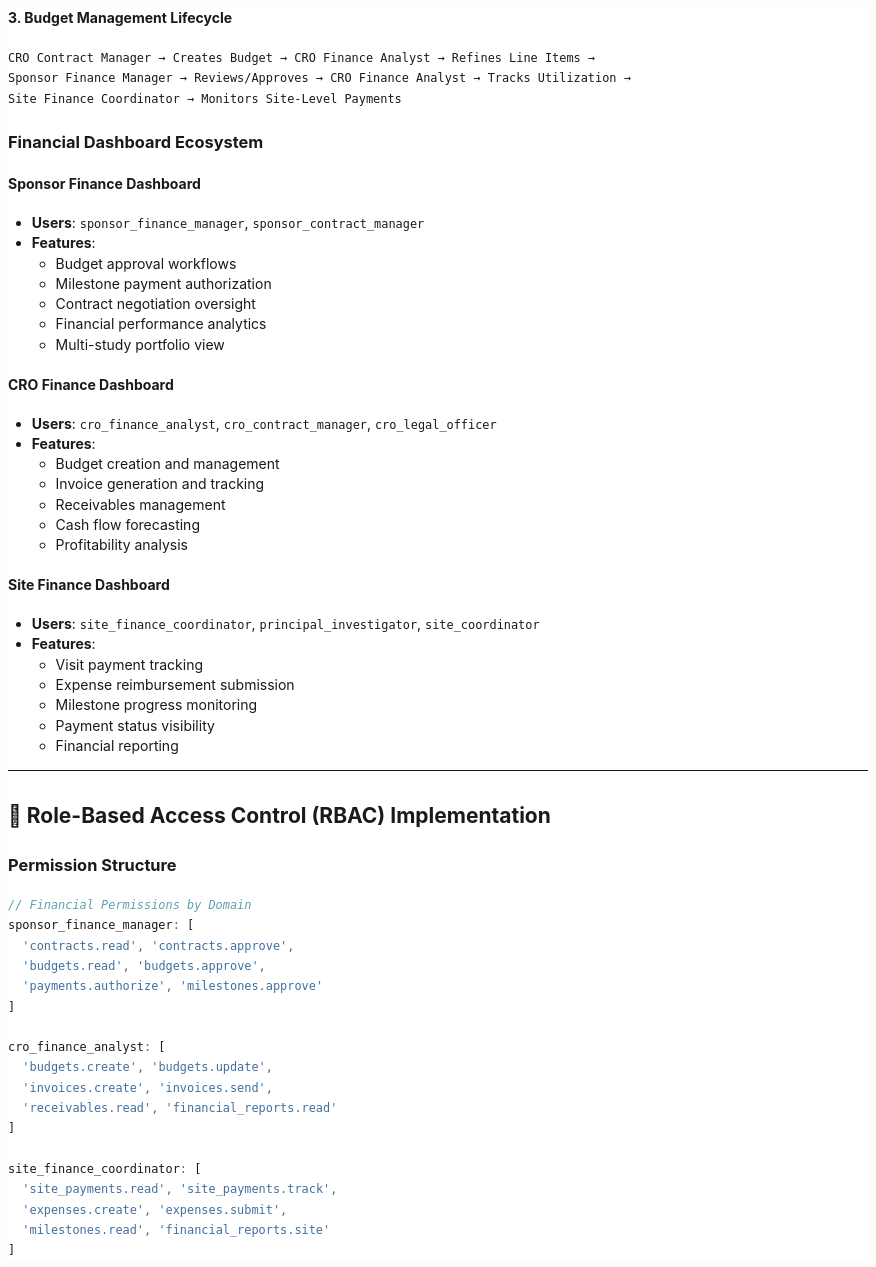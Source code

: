 #### 3. **Budget Management Lifecycle**
```
CRO Contract Manager → Creates Budget → CRO Finance Analyst → Refines Line Items → 
Sponsor Finance Manager → Reviews/Approves → CRO Finance Analyst → Tracks Utilization → 
Site Finance Coordinator → Monitors Site-Level Payments
```

### Financial Dashboard Ecosystem

#### **Sponsor Finance Dashboard**
- **Users**: `sponsor_finance_manager`, `sponsor_contract_manager`
- **Features**: 
  - Budget approval workflows
  - Milestone payment authorization
  - Contract negotiation oversight
  - Financial performance analytics
  - Multi-study portfolio view

#### **CRO Finance Dashboard** 
- **Users**: `cro_finance_analyst`, `cro_contract_manager`, `cro_legal_officer`
- **Features**:
  - Budget creation and management
  - Invoice generation and tracking
  - Receivables management
  - Cash flow forecasting
  - Profitability analysis

#### **Site Finance Dashboard**
- **Users**: `site_finance_coordinator`, `principal_investigator`, `site_coordinator`
- **Features**:
  - Visit payment tracking
  - Expense reimbursement submission
  - Milestone progress monitoring
  - Payment status visibility
  - Financial reporting

---

## 🔐 Role-Based Access Control (RBAC) Implementation

### Permission Structure
```typescript
// Financial Permissions by Domain
sponsor_finance_manager: [
  'contracts.read', 'contracts.approve',
  'budgets.read', 'budgets.approve', 
  'payments.authorize', 'milestones.approve'
]

cro_finance_analyst: [
  'budgets.create', 'budgets.update',
  'invoices.create', 'invoices.send',
  'receivables.read', 'financial_reports.read'
]

site_finance_coordinator: [
  'site_payments.read', 'site_payments.track',
  'expenses.create', 'expenses.submit',
  'milestones.read', 'financial_reports.site'
]
```
